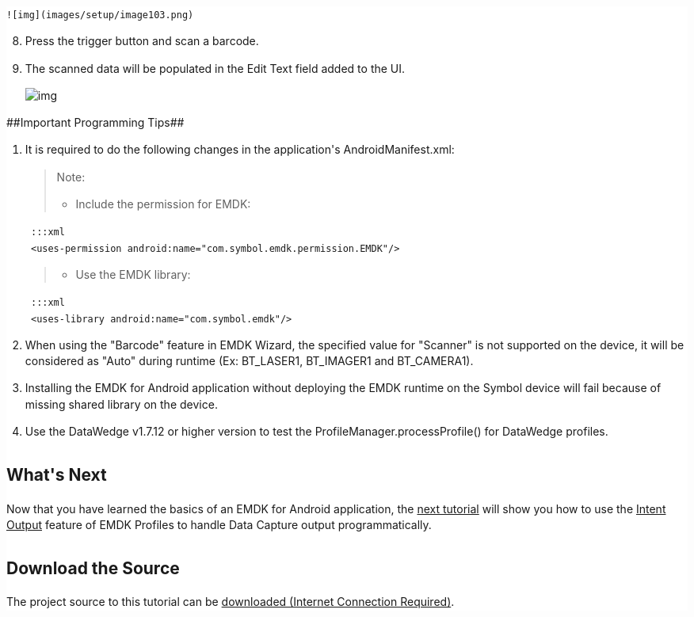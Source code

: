 	![img](images/setup/image103.png)
  
8. Press the trigger button and scan a barcode.
9. The scanned data will be populated in the Edit Text field added to the UI.
  
	![img](images/setup/image104.png)  

##Important Programming Tips##

1. It is required to do the following changes in the application's AndroidManifest.xml:  
  
    >Note:
    >* Include the permission for EMDK:  
    
        :::xml
        <uses-permission android:name="com.symbol.emdk.permission.EMDK"/>
    
    >* Use the EMDK library:  
    
        :::xml
        <uses-library android:name="com.symbol.emdk"/>
  
2. When using the "Barcode" feature in EMDK Wizard, the specified value for "Scanner" is not supported on the device, it will be considered as "Auto" during runtime (Ex: BT_LASER1, BT_IMAGER1 and BT_CAMERA1).
3. Installing the EMDK for Android application without deploying the EMDK runtime on the Symbol device will fail because of missing shared library on the device. 
4. Use the DataWedge v1.7.12 or higher version to test the ProfileManager.processProfile() for DataWedge profiles.

## What's Next
Now that you have learned the basics of an EMDK for Android application, the [next tutorial](../guide/tutorial/tutdatacaptureprofilePt2)</a> will show you how to use the [Intent Output](../guide/profiles/profileintent) feature of EMDK Profiles to handle Data Capture output programmatically.

## Download the Source
The project source to this tutorial can be [downloaded (Internet Connection Required)](https://s3.amazonaws.com/emdk/Tutorials/EMDK-DataCapture-ProfileManagerTutorial.zip).